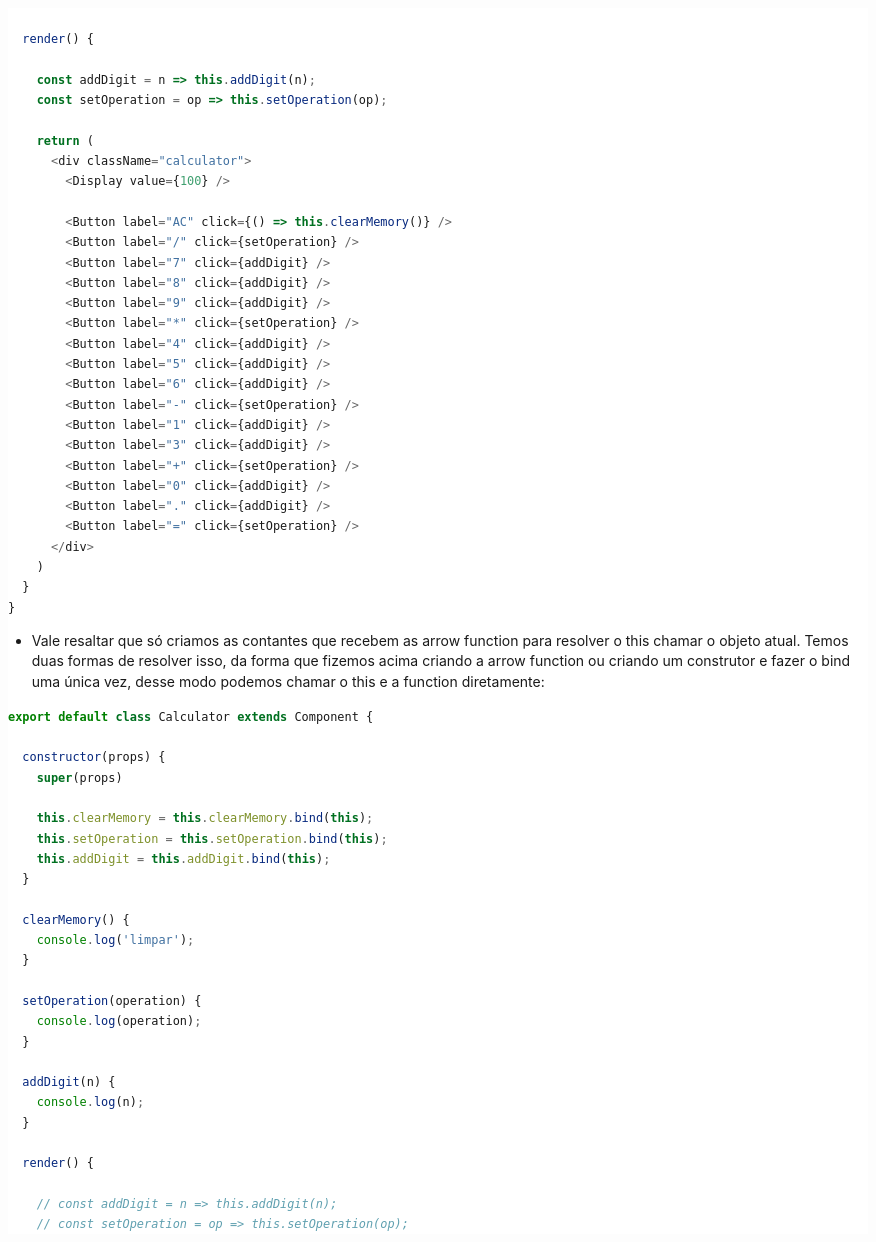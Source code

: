 ``` JavaScript

  render() {

    const addDigit = n => this.addDigit(n);
    const setOperation = op => this.setOperation(op);

    return (
      <div className="calculator">
        <Display value={100} />

        <Button label="AC" click={() => this.clearMemory()} /> 
        <Button label="/" click={setOperation} />
        <Button label="7" click={addDigit} />
        <Button label="8" click={addDigit} />
        <Button label="9" click={addDigit} />
        <Button label="*" click={setOperation} />
        <Button label="4" click={addDigit} />
        <Button label="5" click={addDigit} />
        <Button label="6" click={addDigit} />
        <Button label="-" click={setOperation} />
        <Button label="1" click={addDigit} />
        <Button label="3" click={addDigit} />
        <Button label="+" click={setOperation} />
        <Button label="0" click={addDigit} />
        <Button label="." click={addDigit} />
        <Button label="=" click={setOperation} />
      </div>
    )
  }
}
```

- Vale resaltar que só criamos as contantes que recebem as arrow function para resolver o this chamar o objeto atual. Temos duas formas de resolver isso, da forma que fizemos acima criando a arrow function ou criando um construtor e fazer o bind uma única vez, desse modo podemos chamar o this e a function diretamente:

``` JavaScript
export default class Calculator extends Component {

  constructor(props) {
    super(props)

    this.clearMemory = this.clearMemory.bind(this);
    this.setOperation = this.setOperation.bind(this);
    this.addDigit = this.addDigit.bind(this);
  }

  clearMemory() {
    console.log('limpar');
  }

  setOperation(operation) {
    console.log(operation);
  } 

  addDigit(n) {
    console.log(n);
  }

  render() {

    // const addDigit = n => this.addDigit(n);
    // const setOperation = op => this.setOperation(op);
```